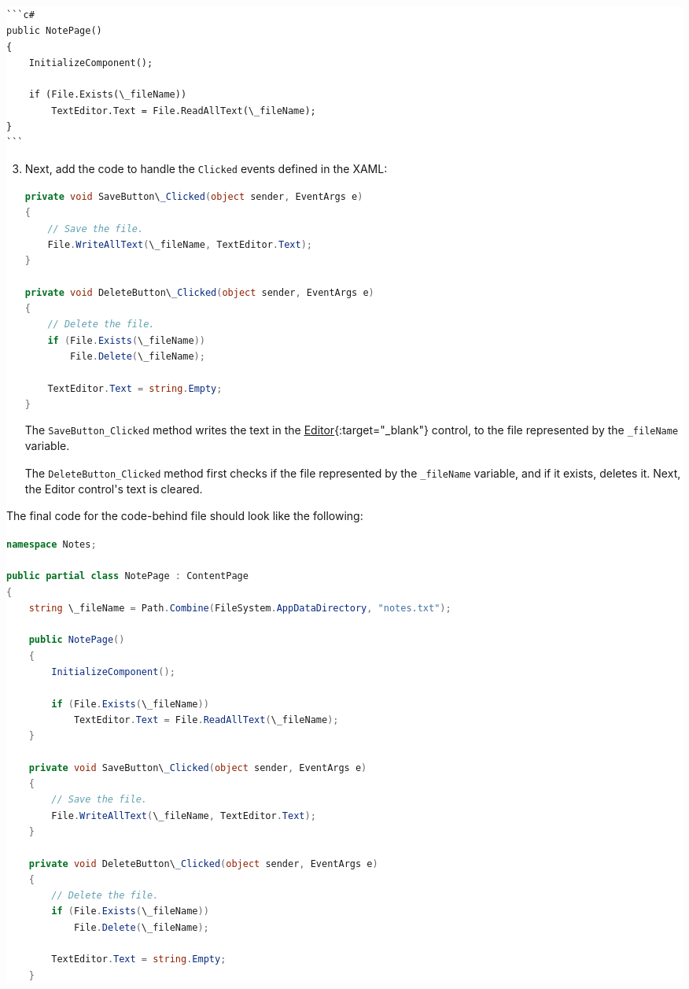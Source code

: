     ```c#
    public NotePage()
    {
        InitializeComponent();
    
        if (File.Exists(\_fileName))
            TextEditor.Text = File.ReadAllText(\_fileName);
    }
    ```
    
3.  Next, add the code to handle the `Clicked` events defined in the XAML:
    
    ```c#
    private void SaveButton\_Clicked(object sender, EventArgs e)
    {
        // Save the file.
        File.WriteAllText(\_fileName, TextEditor.Text);
    }
    
    private void DeleteButton\_Clicked(object sender, EventArgs e)
    {
        // Delete the file.
        if (File.Exists(\_fileName))
            File.Delete(\_fileName);
    
        TextEditor.Text = string.Empty;
    }
    ```
    
    The `SaveButton_Clicked` method writes the text in the [Editor](https://learn.microsoft.com/en-us/dotnet/api/microsoft.maui.controls.editor?view=net-maui-8.0){:target="_blank"}
    control, to the file represented by the `_fileName` variable.
    
    The `DeleteButton_Clicked` method first checks if the file represented by the 
    `_fileName` variable, and if it exists, deletes it. Next, the Editor control's text is cleared.
    

The final code for the code-behind file should look like the following:

```c#
namespace Notes;

public partial class NotePage : ContentPage
{
    string \_fileName = Path.Combine(FileSystem.AppDataDirectory, "notes.txt");

    public NotePage()
    {
        InitializeComponent();

        if (File.Exists(\_fileName))
            TextEditor.Text = File.ReadAllText(\_fileName);
    }

    private void SaveButton\_Clicked(object sender, EventArgs e)
    {
        // Save the file.
        File.WriteAllText(\_fileName, TextEditor.Text);
    }

    private void DeleteButton\_Clicked(object sender, EventArgs e)
    {
        // Delete the file.
        if (File.Exists(\_fileName))
            File.Delete(\_fileName);

        TextEditor.Text = string.Empty;
    }
```